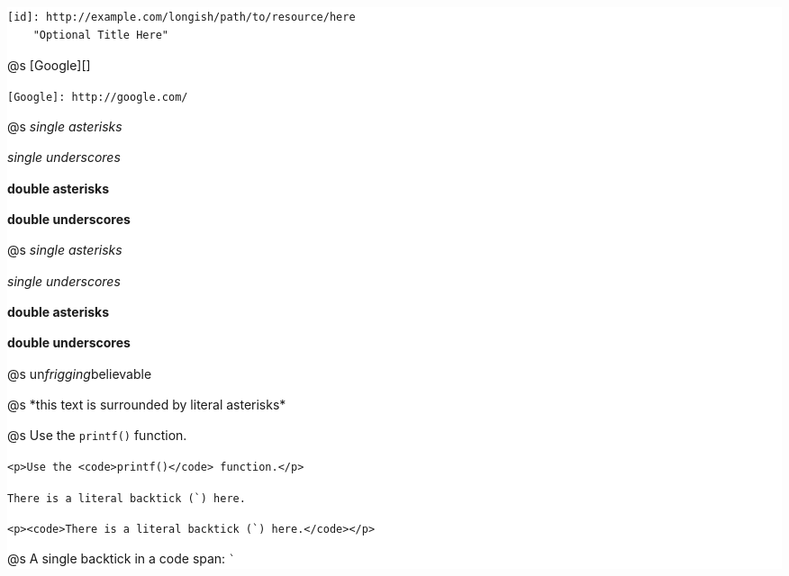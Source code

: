 
    [id]: http://example.com/longish/path/to/resource/here
        "Optional Title Here"




@s
    [Google][]

    [Google]: http://google.com/






@s
*single asterisks*

_single underscores_

**double asterisks**

__double underscores__





@s
<em>single asterisks</em>

<em>single underscores</em>

<strong>double asterisks</strong>

<strong>double underscores</strong>





@s
un*frigging*believable




@s
\*this text is surrounded by literal asterisks\*




@s
Use the `printf()` function.


    <p>Use the <code>printf()</code> function.</p>


``There is a literal backtick (`) here.``

    <p><code>There is a literal backtick (`) here.</code></p>






@s
A single backtick in a code span: `` ` ``
